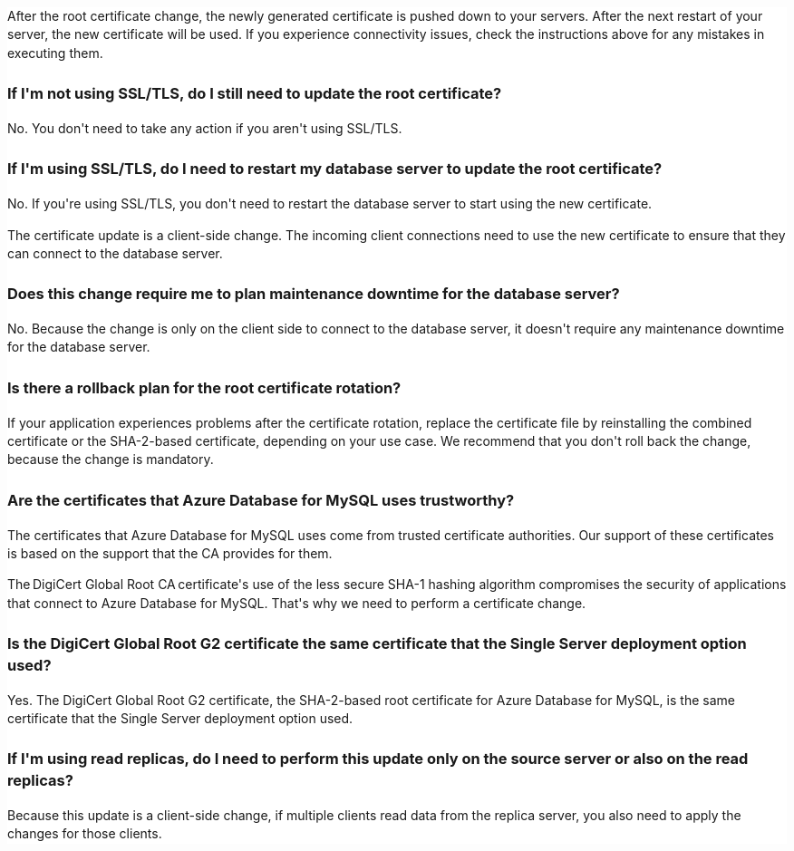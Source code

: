 After the root certificate change, the newly generated certificate is pushed down to your servers. After the next restart of your server, the new certificate will be used. If you experience connectivity issues, check the instructions above for any mistakes in executing them.

### If I'm not using SSL/TLS, do I still need to update the root certificate?

No. You don't need to take any action if you aren't using SSL/TLS.

### If I'm using SSL/TLS, do I need to restart my database server to update the root certificate?

No. If you're using SSL/TLS, you don't need to restart the database server to start using the new certificate.

The certificate update is a client-side change. The incoming client connections need to use the new certificate to ensure that they can connect to the database server.

### Does this change require me to plan maintenance downtime for the database server?

No. Because the change is only on the client side to connect to the database server, it doesn't require any maintenance downtime for the database server.

### Is there a rollback plan for the root certificate rotation?

If your application experiences problems after the certificate rotation, replace the certificate file by reinstalling the combined certificate or the SHA-2-based certificate, depending on your use case. We recommend that you don't roll back the change, because the change is mandatory.

### Are the certificates that Azure Database for MySQL uses trustworthy?

The certificates that Azure Database for MySQL uses come from trusted certificate authorities. Our support of these certificates is based on the support that the CA provides for them.

The DigiCert Global Root CA certificate's use of the less secure SHA-1 hashing algorithm compromises the security of applications that connect to Azure Database for MySQL. That's why we need to perform a certificate change.

### Is the DigiCert Global Root G2 certificate the same certificate that the Single Server deployment option used?

Yes. The DigiCert Global Root G2 certificate, the SHA-2-based root certificate for Azure Database for MySQL, is the same certificate that the Single Server deployment option used.

### If I'm using read replicas, do I need to perform this update only on the source server or also on the read replicas?

Because this update is a client-side change, if multiple clients read data from the replica server, you also need to apply the changes for those clients.
